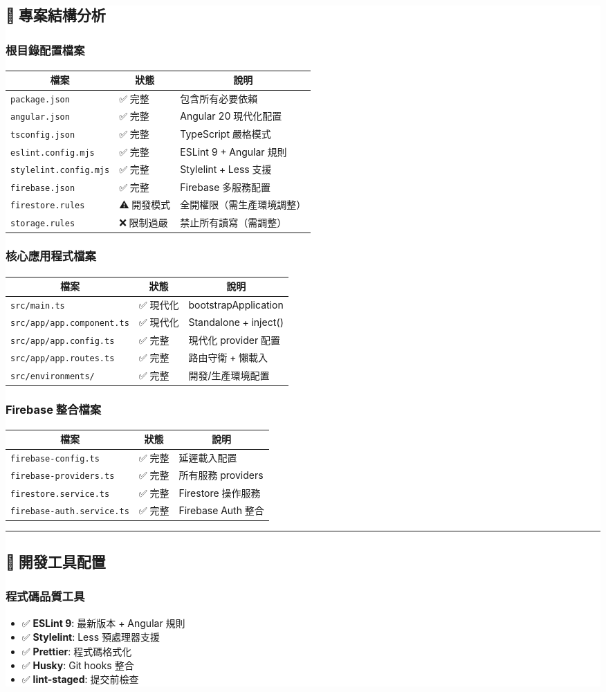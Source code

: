 
## 📁 專案結構分析

### **根目錄配置檔案**
| 檔案 | 狀態 | 說明 |
|------|------|------|
| `package.json` | ✅ 完整 | 包含所有必要依賴 |
| `angular.json` | ✅ 完整 | Angular 20 現代化配置 |
| `tsconfig.json` | ✅ 完整 | TypeScript 嚴格模式 |
| `eslint.config.mjs` | ✅ 完整 | ESLint 9 + Angular 規則 |
| `stylelint.config.mjs` | ✅ 完整 | Stylelint + Less 支援 |
| `firebase.json` | ✅ 完整 | Firebase 多服務配置 |
| `firestore.rules` | ⚠️ 開發模式 | 全開權限（需生產環境調整） |
| `storage.rules` | ❌ 限制過嚴 | 禁止所有讀寫（需調整） |

### **核心應用程式檔案**
| 檔案 | 狀態 | 說明 |
|------|------|------|
| `src/main.ts` | ✅ 現代化 | bootstrapApplication |
| `src/app/app.component.ts` | ✅ 現代化 | Standalone + inject() |
| `src/app/app.config.ts` | ✅ 完整 | 現代化 provider 配置 |
| `src/app/app.routes.ts` | ✅ 完整 | 路由守衛 + 懶載入 |
| `src/environments/` | ✅ 完整 | 開發/生產環境配置 |

### **Firebase 整合檔案**
| 檔案 | 狀態 | 說明 |
|------|------|------|
| `firebase-config.ts` | ✅ 完整 | 延遲載入配置 |
| `firebase-providers.ts` | ✅ 完整 | 所有服務 providers |
| `firestore.service.ts` | ✅ 完整 | Firestore 操作服務 |
| `firebase-auth.service.ts` | ✅ 完整 | Firebase Auth 整合 |

---

## 🔧 開發工具配置

### **程式碼品質工具**
- ✅ **ESLint 9**: 最新版本 + Angular 規則
- ✅ **Stylelint**: Less 預處理器支援
- ✅ **Prettier**: 程式碼格式化
- ✅ **Husky**: Git hooks 整合
- ✅ **lint-staged**: 提交前檢查

